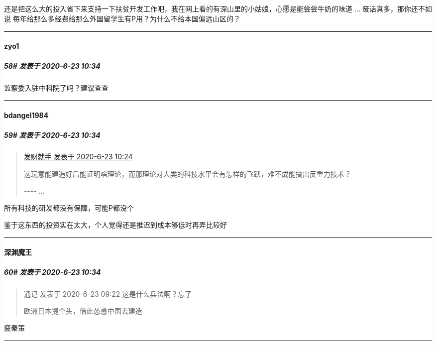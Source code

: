 还是把这么大的投入省下来支持一下扶贫开发工作吧，我在网上看的有深山里的小姑娘，心愿是能尝尝牛奶的味道 ...</blockquote>
废话真多，那你还不如说 每年给那么多经费给那么外国留学生有P用？为什么不给本国偏远山区的？







-----

####  zyo1  
##### 58#       发表于 2020-6-23 10:34




监察委入驻中科院了吗？建议查查







-----

####  bdangel1984  
##### 59#       发表于 2020-6-23 10:34



<blockquote><a href="httphttps://bbs.saraba1st.com/2b/forum.php?mod=redirect&amp;goto=findpost&amp;pid=47915678&amp;ptid=1943542" target="_blank">发财就手 发表于 2020-6-23 10:24</a>

这玩意能建造好后能证明啥理论，而那理论对人类的科技水平会有怎样的飞跃，难不成能搞出反重力技术？


---- ...</blockquote>
所有科技的研发都没有保障，可能P都没个


鉴于这东西的投资实在太大，个人觉得还是推迟到成本够低时再弄比较好







-----

####  深渊魔王  
##### 60#       发表于 2020-6-23 10:34



<blockquote>通记 发表于 2020-6-23 09:22
这是什么兵法啊？忘了

欧洲日本提个头，借此怂恿中国去建造</blockquote>
疲秦策







-----
